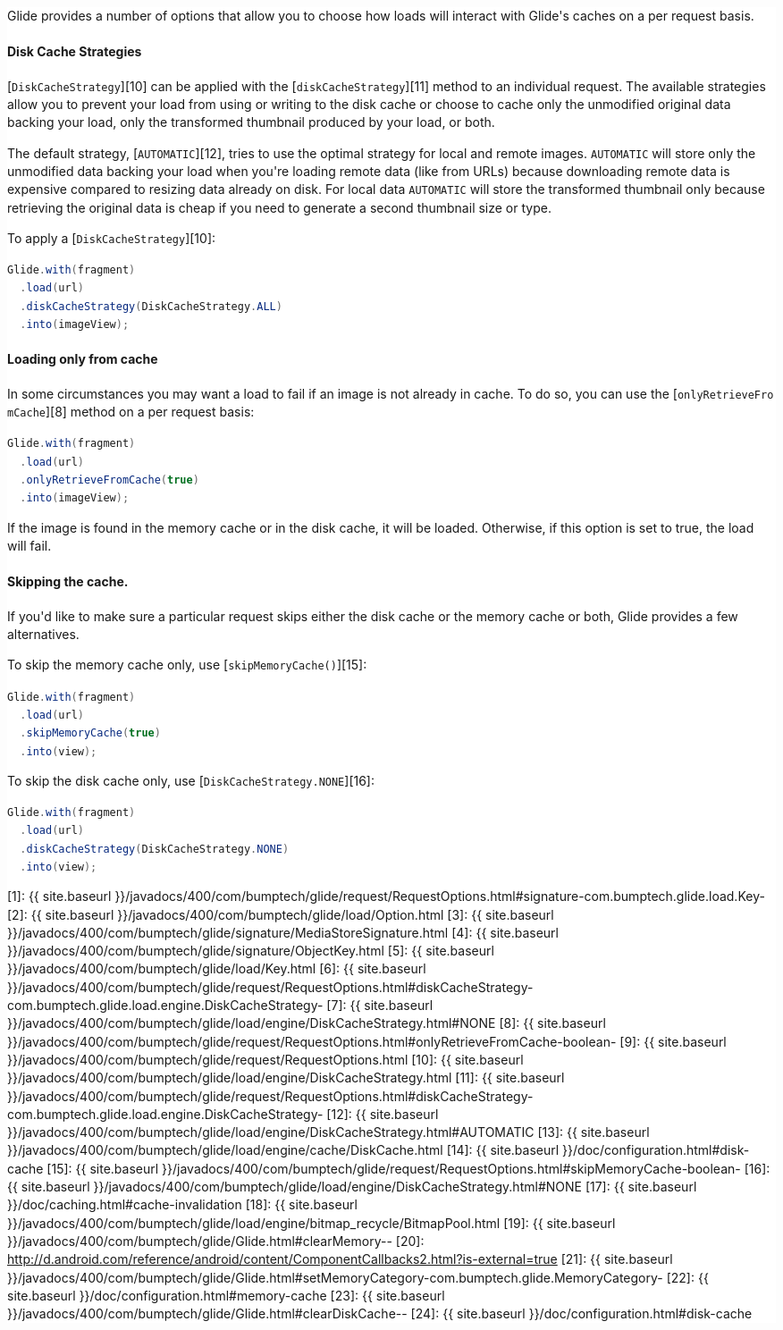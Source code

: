 Glide provides a number of options that allow you to choose how loads will interact with Glide's caches on a per request basis.

#### Disk Cache Strategies

[``DiskCacheStrategy``][10] can be applied with the [``diskCacheStrategy``][11] method to an individual request. The available strategies allow you to prevent your load from using or writing to the disk cache or choose to cache only the unmodified original data backing your load, only the transformed thumbnail produced by your load, or both. 

The default strategy, [``AUTOMATIC``][12], tries to use the optimal strategy for local and remote images. ``AUTOMATIC`` will store only the unmodified data backing your load when you're loading remote data (like from URLs) because downloading remote data is expensive compared to resizing data already on disk. For local data ``AUTOMATIC`` will store the transformed thumbnail only because retrieving the original data is cheap if you need to generate a second thumbnail size or type.

To apply a [``DiskCacheStrategy``][10]:

```java
Glide.with(fragment)
  .load(url)
  .diskCacheStrategy(DiskCacheStrategy.ALL)
  .into(imageView);
```

#### Loading only from cache

In some circumstances you may want a load to fail if an image is not already in cache. To do so, you can use the [``onlyRetrieveFromCache``][8] method on a per request basis:

```java
Glide.with(fragment)
  .load(url)
  .onlyRetrieveFromCache(true)
  .into(imageView);
```

If the image is found in the memory cache or in the disk cache, it will be loaded. Otherwise, if this option is set to true, the load will fail.

#### Skipping the cache.

If you'd like to make sure a particular request skips either the disk cache or the memory cache or both, Glide provides a few alternatives.

To skip the memory cache only, use [``skipMemoryCache()``][15]:

```java
Glide.with(fragment)
  .load(url)
  .skipMemoryCache(true)
  .into(view);
```

To skip the disk cache only, use [``DiskCacheStrategy.NONE``][16]:

```java
Glide.with(fragment)
  .load(url)
  .diskCacheStrategy(DiskCacheStrategy.NONE)
  .into(view);
```


[1]: {{ site.baseurl }}/javadocs/400/com/bumptech/glide/request/RequestOptions.html#signature-com.bumptech.glide.load.Key-
[2]: {{ site.baseurl }}/javadocs/400/com/bumptech/glide/load/Option.html
[3]: {{ site.baseurl }}/javadocs/400/com/bumptech/glide/signature/MediaStoreSignature.html
[4]: {{ site.baseurl }}/javadocs/400/com/bumptech/glide/signature/ObjectKey.html
[5]: {{ site.baseurl }}/javadocs/400/com/bumptech/glide/load/Key.html
[6]: {{ site.baseurl }}/javadocs/400/com/bumptech/glide/request/RequestOptions.html#diskCacheStrategy-com.bumptech.glide.load.engine.DiskCacheStrategy-
[7]: {{ site.baseurl }}/javadocs/400/com/bumptech/glide/load/engine/DiskCacheStrategy.html#NONE
[8]: {{ site.baseurl }}/javadocs/400/com/bumptech/glide/request/RequestOptions.html#onlyRetrieveFromCache-boolean-
[9]: {{ site.baseurl }}/javadocs/400/com/bumptech/glide/request/RequestOptions.html
[10]: {{ site.baseurl }}/javadocs/400/com/bumptech/glide/load/engine/DiskCacheStrategy.html
[11]: {{ site.baseurl }}/javadocs/400/com/bumptech/glide/request/RequestOptions.html#diskCacheStrategy-com.bumptech.glide.load.engine.DiskCacheStrategy-
[12]: {{ site.baseurl }}/javadocs/400/com/bumptech/glide/load/engine/DiskCacheStrategy.html#AUTOMATIC
[13]: {{ site.baseurl }}/javadocs/400/com/bumptech/glide/load/engine/cache/DiskCache.html
[14]: {{ site.baseurl }}/doc/configuration.html#disk-cache
[15]: {{ site.baseurl }}/javadocs/400/com/bumptech/glide/request/RequestOptions.html#skipMemoryCache-boolean-
[16]: {{ site.baseurl }}/javadocs/400/com/bumptech/glide/load/engine/DiskCacheStrategy.html#NONE
[17]: {{ site.baseurl }}/doc/caching.html#cache-invalidation
[18]: {{ site.baseurl }}/javadocs/400/com/bumptech/glide/load/engine/bitmap_recycle/BitmapPool.html
[19]: {{ site.baseurl }}/javadocs/400/com/bumptech/glide/Glide.html#clearMemory--
[20]: http://d.android.com/reference/android/content/ComponentCallbacks2.html?is-external=true
[21]: {{ site.baseurl }}/javadocs/400/com/bumptech/glide/Glide.html#setMemoryCategory-com.bumptech.glide.MemoryCategory-
[22]: {{ site.baseurl }}/doc/configuration.html#memory-cache
[23]: {{ site.baseurl }}/javadocs/400/com/bumptech/glide/Glide.html#clearDiskCache--
[24]: {{ site.baseurl }}/doc/configuration.html#disk-cache